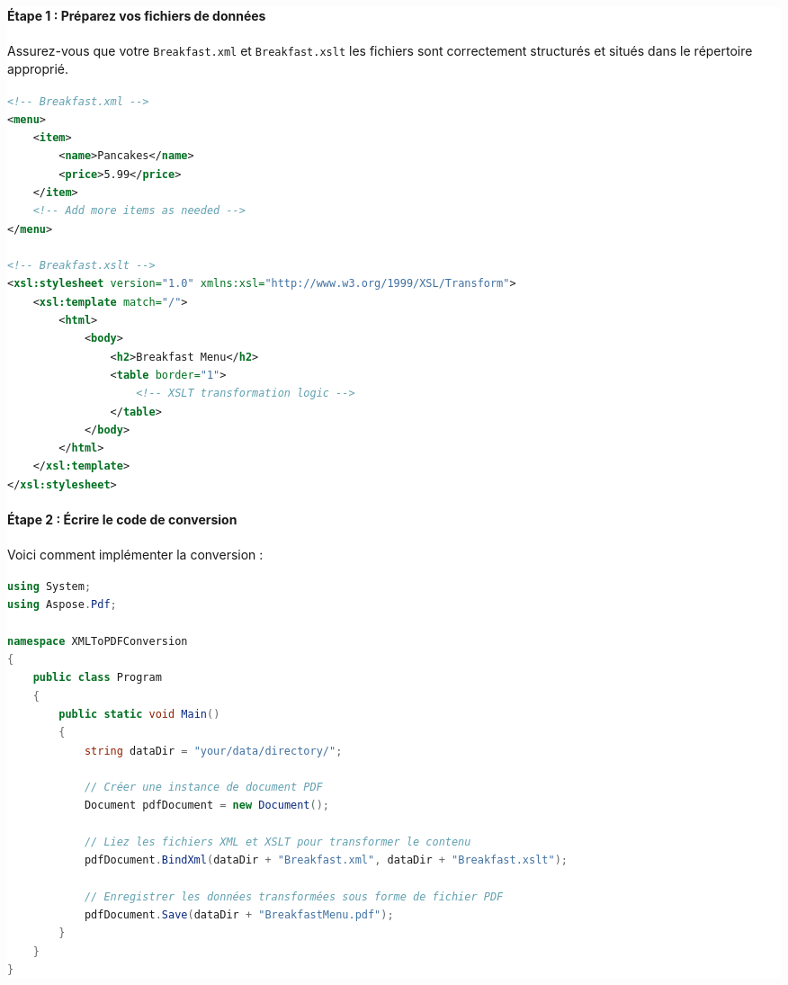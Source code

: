 #### Étape 1 : Préparez vos fichiers de données

Assurez-vous que votre `Breakfast.xml` et `Breakfast.xslt` les fichiers sont correctement structurés et situés dans le répertoire approprié.
```xml
<!-- Breakfast.xml -->
<menu>
    <item>
        <name>Pancakes</name>
        <price>5.99</price>
    </item>
    <!-- Add more items as needed -->
</menu>

<!-- Breakfast.xslt -->
<xsl:stylesheet version="1.0" xmlns:xsl="http://www.w3.org/1999/XSL/Transform">
    <xsl:template match="/">
        <html>
            <body>
                <h2>Breakfast Menu</h2>
                <table border="1">
                    <!-- XSLT transformation logic -->
                </table>
            </body>
        </html>
    </xsl:template>
</xsl:stylesheet>
```

#### Étape 2 : Écrire le code de conversion

Voici comment implémenter la conversion :
```csharp
using System;
using Aspose.Pdf;

namespace XMLToPDFConversion
{
    public class Program
    {
        public static void Main()
        {
            string dataDir = "your/data/directory/";

            // Créer une instance de document PDF
            Document pdfDocument = new Document();

            // Liez les fichiers XML et XSLT pour transformer le contenu
            pdfDocument.BindXml(dataDir + "Breakfast.xml", dataDir + "Breakfast.xslt");

            // Enregistrer les données transformées sous forme de fichier PDF
            pdfDocument.Save(dataDir + "BreakfastMenu.pdf");
        }
    }
}
```
